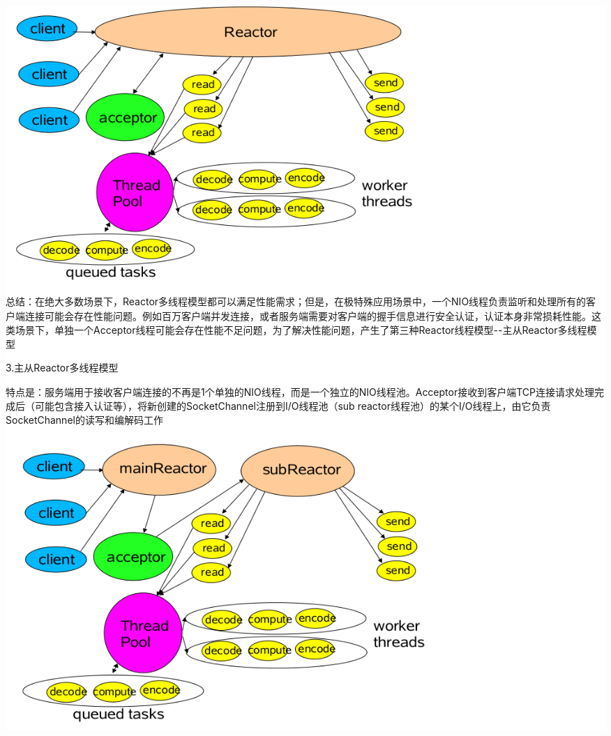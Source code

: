 ![](../images/network/netty/netty2.png)

总结：在绝大多数场景下，Reactor多线程模型都可以满足性能需求；但是，在极特殊应用场景中，一个NIO线程负责监听和处理所有的客户端连接可能会存在性能问题。例如百万客户端并发连接，或者服务端需要对客户端的握手信息进行安全认证，认证本身非常损耗性能。这类场景下，单独一个Acceptor线程可能会存在性能不足问题，为了解决性能问题，产生了第三种Reactor线程模型--主从Reactor多线程模型

3.主从Reactor多线程模型

特点是：服务端用于接收客户端连接的不再是1个单独的NIO线程，而是一个独立的NIO线程池。Acceptor接收到客户端TCP连接请求处理完成后（可能包含接入认证等），将新创建的SocketChannel注册到I/O线程池（sub reactor线程池）的某个I/O线程上，由它负责SocketChannel的读写和编解码工作

![](../images/network/netty/netty3.png)
